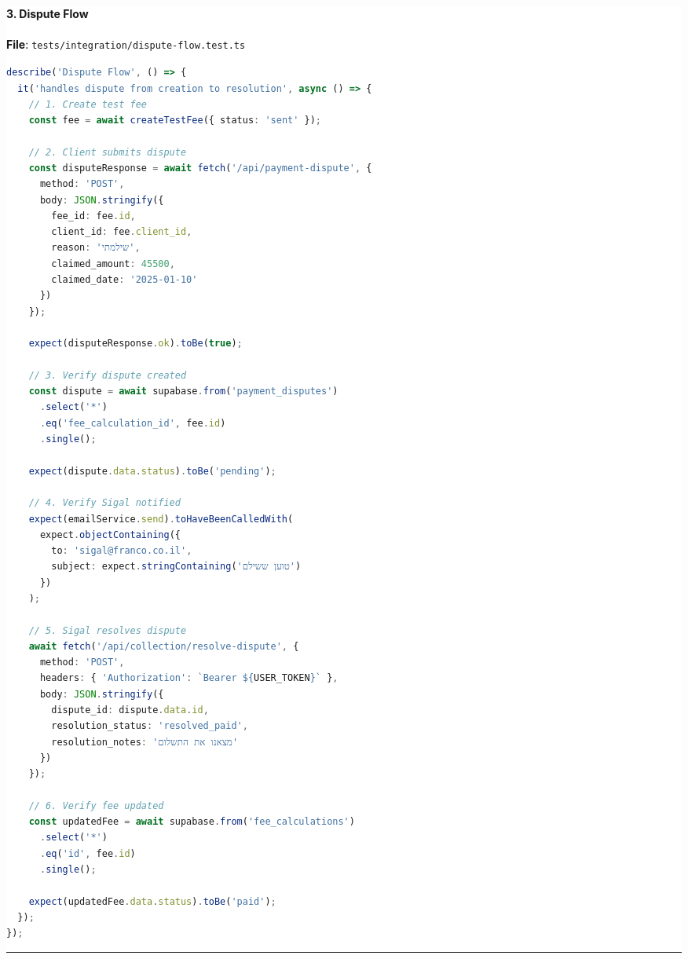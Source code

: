 
#### 3. Dispute Flow

**File**: `tests/integration/dispute-flow.test.ts`

```typescript
describe('Dispute Flow', () => {
  it('handles dispute from creation to resolution', async () => {
    // 1. Create test fee
    const fee = await createTestFee({ status: 'sent' });

    // 2. Client submits dispute
    const disputeResponse = await fetch('/api/payment-dispute', {
      method: 'POST',
      body: JSON.stringify({
        fee_id: fee.id,
        client_id: fee.client_id,
        reason: 'שילמתי',
        claimed_amount: 45500,
        claimed_date: '2025-01-10'
      })
    });

    expect(disputeResponse.ok).toBe(true);

    // 3. Verify dispute created
    const dispute = await supabase.from('payment_disputes')
      .select('*')
      .eq('fee_calculation_id', fee.id)
      .single();

    expect(dispute.data.status).toBe('pending');

    // 4. Verify Sigal notified
    expect(emailService.send).toHaveBeenCalledWith(
      expect.objectContaining({
        to: 'sigal@franco.co.il',
        subject: expect.stringContaining('טוען ששילם')
      })
    );

    // 5. Sigal resolves dispute
    await fetch('/api/collection/resolve-dispute', {
      method: 'POST',
      headers: { 'Authorization': `Bearer ${USER_TOKEN}` },
      body: JSON.stringify({
        dispute_id: dispute.data.id,
        resolution_status: 'resolved_paid',
        resolution_notes: 'מצאנו את התשלום'
      })
    });

    // 6. Verify fee updated
    const updatedFee = await supabase.from('fee_calculations')
      .select('*')
      .eq('id', fee.id)
      .single();

    expect(updatedFee.data.status).toBe('paid');
  });
});
```

---